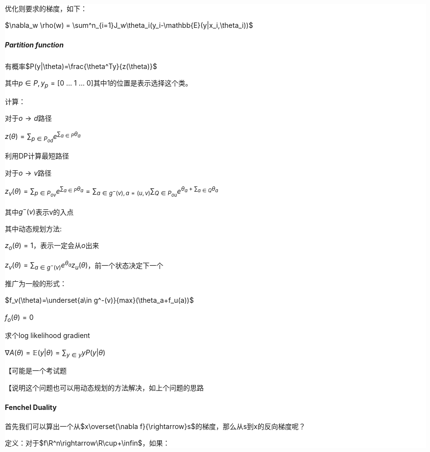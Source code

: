
优化则要求的梯度，如下：

$\nabla_w \rho(w) = \sum^n_{i=1}J_w\theta_i(y_i-\mathbb{E}(y|x_i,\theta_i))$



##### Partition function

有概率$P(y|\theta)=\frac{\theta^Ty}{z(\theta)}$

其中$p\in P, y_p=[0~\dots~1~\dots~0]$其中$1$的位置是表示选择这个类。



计算：

对于$o\rightarrow d$路径

$z(\theta)=\sum_{p\in P_{od}}e^{\sum_{a\in P} \theta_a}$

利用DP计算最短路径

对于$o\rightarrow v$路径

$z_v(\theta) = \sum_{p\in P_{ov}}e^{\sum_{a\in P} \theta_a}=\sum_{a\in g^-(v),a=(u,v)}\sum_{Q\in P_{ou}}e^{\theta_a+\sum_{a\in Q}\theta_a}$

其中$g^-(v)$表示v的入点



其中动态规划方法:

$z_o(\theta)=1$，表示一定会从$o$出来

$z_v(\theta)=\sum_{a\in g^-(v)}e^{\theta_a}z_u(\theta)$，前一个状态决定下一个



推广为一般的形式：

$f_v(\theta)=\underset{a\in g^-(v)}{max}(\theta_a+f_u(a))$

$f_o(\theta)=0$







求个log likelihood gradient

$\nabla A(\theta)=\mathbb{E}(y|\theta)=\sum_{y\in y}yP(y|\theta)$

【可能是一个考试题

【说明这个问题也可以用动态规划的方法解决，如上个问题的思路





#### Fenchel Duality

首先我们可以算出一个从$x\overset{\nabla f}{\rightarrow}s$的梯度，那么从s到x的反向梯度呢？



定义：对于$f\R^n\rightarrow\R\cup+\infin$，如果：
